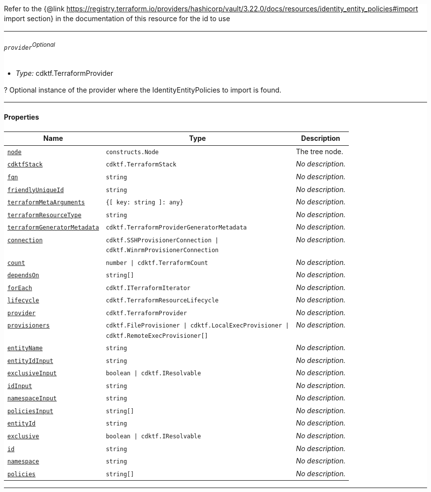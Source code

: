 Refer to the {@link https://registry.terraform.io/providers/hashicorp/vault/3.22.0/docs/resources/identity_entity_policies#import import section} in the documentation of this resource for the id to use

---

###### `provider`<sup>Optional</sup> <a name="provider" id="@cdktf/provider-vault.identityEntityPolicies.IdentityEntityPolicies.generateConfigForImport.parameter.provider"></a>

- *Type:* cdktf.TerraformProvider

? Optional instance of the provider where the IdentityEntityPolicies to import is found.

---

#### Properties <a name="Properties" id="Properties"></a>

| **Name** | **Type** | **Description** |
| --- | --- | --- |
| <code><a href="#@cdktf/provider-vault.identityEntityPolicies.IdentityEntityPolicies.property.node">node</a></code> | <code>constructs.Node</code> | The tree node. |
| <code><a href="#@cdktf/provider-vault.identityEntityPolicies.IdentityEntityPolicies.property.cdktfStack">cdktfStack</a></code> | <code>cdktf.TerraformStack</code> | *No description.* |
| <code><a href="#@cdktf/provider-vault.identityEntityPolicies.IdentityEntityPolicies.property.fqn">fqn</a></code> | <code>string</code> | *No description.* |
| <code><a href="#@cdktf/provider-vault.identityEntityPolicies.IdentityEntityPolicies.property.friendlyUniqueId">friendlyUniqueId</a></code> | <code>string</code> | *No description.* |
| <code><a href="#@cdktf/provider-vault.identityEntityPolicies.IdentityEntityPolicies.property.terraformMetaArguments">terraformMetaArguments</a></code> | <code>{[ key: string ]: any}</code> | *No description.* |
| <code><a href="#@cdktf/provider-vault.identityEntityPolicies.IdentityEntityPolicies.property.terraformResourceType">terraformResourceType</a></code> | <code>string</code> | *No description.* |
| <code><a href="#@cdktf/provider-vault.identityEntityPolicies.IdentityEntityPolicies.property.terraformGeneratorMetadata">terraformGeneratorMetadata</a></code> | <code>cdktf.TerraformProviderGeneratorMetadata</code> | *No description.* |
| <code><a href="#@cdktf/provider-vault.identityEntityPolicies.IdentityEntityPolicies.property.connection">connection</a></code> | <code>cdktf.SSHProvisionerConnection \| cdktf.WinrmProvisionerConnection</code> | *No description.* |
| <code><a href="#@cdktf/provider-vault.identityEntityPolicies.IdentityEntityPolicies.property.count">count</a></code> | <code>number \| cdktf.TerraformCount</code> | *No description.* |
| <code><a href="#@cdktf/provider-vault.identityEntityPolicies.IdentityEntityPolicies.property.dependsOn">dependsOn</a></code> | <code>string[]</code> | *No description.* |
| <code><a href="#@cdktf/provider-vault.identityEntityPolicies.IdentityEntityPolicies.property.forEach">forEach</a></code> | <code>cdktf.ITerraformIterator</code> | *No description.* |
| <code><a href="#@cdktf/provider-vault.identityEntityPolicies.IdentityEntityPolicies.property.lifecycle">lifecycle</a></code> | <code>cdktf.TerraformResourceLifecycle</code> | *No description.* |
| <code><a href="#@cdktf/provider-vault.identityEntityPolicies.IdentityEntityPolicies.property.provider">provider</a></code> | <code>cdktf.TerraformProvider</code> | *No description.* |
| <code><a href="#@cdktf/provider-vault.identityEntityPolicies.IdentityEntityPolicies.property.provisioners">provisioners</a></code> | <code>cdktf.FileProvisioner \| cdktf.LocalExecProvisioner \| cdktf.RemoteExecProvisioner[]</code> | *No description.* |
| <code><a href="#@cdktf/provider-vault.identityEntityPolicies.IdentityEntityPolicies.property.entityName">entityName</a></code> | <code>string</code> | *No description.* |
| <code><a href="#@cdktf/provider-vault.identityEntityPolicies.IdentityEntityPolicies.property.entityIdInput">entityIdInput</a></code> | <code>string</code> | *No description.* |
| <code><a href="#@cdktf/provider-vault.identityEntityPolicies.IdentityEntityPolicies.property.exclusiveInput">exclusiveInput</a></code> | <code>boolean \| cdktf.IResolvable</code> | *No description.* |
| <code><a href="#@cdktf/provider-vault.identityEntityPolicies.IdentityEntityPolicies.property.idInput">idInput</a></code> | <code>string</code> | *No description.* |
| <code><a href="#@cdktf/provider-vault.identityEntityPolicies.IdentityEntityPolicies.property.namespaceInput">namespaceInput</a></code> | <code>string</code> | *No description.* |
| <code><a href="#@cdktf/provider-vault.identityEntityPolicies.IdentityEntityPolicies.property.policiesInput">policiesInput</a></code> | <code>string[]</code> | *No description.* |
| <code><a href="#@cdktf/provider-vault.identityEntityPolicies.IdentityEntityPolicies.property.entityId">entityId</a></code> | <code>string</code> | *No description.* |
| <code><a href="#@cdktf/provider-vault.identityEntityPolicies.IdentityEntityPolicies.property.exclusive">exclusive</a></code> | <code>boolean \| cdktf.IResolvable</code> | *No description.* |
| <code><a href="#@cdktf/provider-vault.identityEntityPolicies.IdentityEntityPolicies.property.id">id</a></code> | <code>string</code> | *No description.* |
| <code><a href="#@cdktf/provider-vault.identityEntityPolicies.IdentityEntityPolicies.property.namespace">namespace</a></code> | <code>string</code> | *No description.* |
| <code><a href="#@cdktf/provider-vault.identityEntityPolicies.IdentityEntityPolicies.property.policies">policies</a></code> | <code>string[]</code> | *No description.* |

---